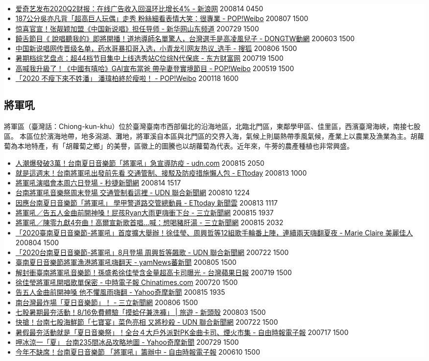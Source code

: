 - [爱奇艺发布2020Q2财报：在线广告收入回温环比增长4% - 新浪网](https://finance.sina.com.cn/roll/2020-08-14/doc-iivhvpwy0916970.shtml "爱奇艺发布2020Q2财报：在线广告收入回温环比增长4% - 新浪网") 200814 0450
- [187公分吳亦凡背「超高巨人玩偶」走秀 粉絲細看表情大笑：很專業 - POP!Weibo](https://ipop.sina.com.tw/posts/489366 "187公分吳亦凡背「超高巨人玩偶」走秀 粉絲細看表情大笑：很專業 - POP!Weibo") 200807 1500
- [惊喜官宣！张靓颖加盟《中国新说唱》担任导师 - 新华网山东频道](http://www.sd.xinhuanet.com/news/yule/2020-07/29/c_1126300416.htm "惊喜官宣！张靓颖加盟《中国新说唱》担任导师 - 新华网山东频道") 200729 1500
- [饒舌節目《 說唱聽我的》即將開播！道地導師名單驚人，台灣選手是高凌風兒子 - DONGTW動網](https://www.dongtw.com/entertainment/music/20200603/1067711.html "饒舌節目《 說唱聽我的》即將開播！道地導師名單驚人，台灣選手是高凌風兒子 - DONGTW動網") 200603 1500
- [中国新说唱网传晋级名单，药水哥暴扣哥入选，小青龙引网友热议_选手 - 搜狐](http://www.sohu.com/a/411842262_120016311 "中国新说唱网传晋级名单，药水哥暴扣哥入选，小青龙引网友热议_选手 - 搜狐") 200806 1500
- [暑期档综艺盘点：超44档节目集中上线选秀站C位综N代保底 - 东方财富网](http://finance.eastmoney.com/a/202007191561037028.html "暑期档综艺盘点：超44档节目集中上线选秀站C位综N代保底 - 东方财富网") 200719 1500
- [高喊我升級了！《中國有嘻哈》GAI宣布當爸 帶孕妻登實境節目 - POP!Weibo](https://ipop.sina.com.tw/posts/473972 "高喊我升級了！《中國有嘻哈》GAI宣布當爸 帶孕妻登實境節目 - POP!Weibo") 200519 1500
- [「2020 不瘦下來不姓潘」 潘瑋柏終於瘦啦！ - POP!Weibo](https://ipop.sina.com.tw/posts/449772 "「2020 不瘦下來不姓潘」 潘瑋柏終於瘦啦！ - POP!Weibo") 200118 1600

## 將軍吼

將軍區（臺灣話：Chiong-kun-khu）位於臺灣臺南市西部偏北的沿海地區，北臨北門區，東鄰學甲區、佳里區，西濱臺灣海峽，南接七股區。
本區位於濱海地帶，地多潟湖、灘地，將軍溪自本區與北門區的交界入海，氣候上則屬熱帶季風氣候，產業上以農業及漁業為主。胡蘿蔔為本地特產，有「胡蘿蔔之鄉」的美譽，區徽上的圖騰也以胡蘿蔔為代表。近年來，牛蒡的農產種植也非常興盛。
- [人潮爆發破3萬！台南夏日音樂節「將軍吼」急宣導防疫 - udn.com](https://udn.com/news/story/7326/4784736 "人潮爆發破3萬！台南夏日音樂節「將軍吼」急宣導防疫 - udn.com") 200815 2050
- [就是這週末！台南將軍吼出發前先看 交通管制、接駁及防疫措施懶人包 - ETtoday](https://travel.ettoday.net/article/1783098.htm "就是這週末！台南將軍吼出發前先看 交通管制、接駁及防疫措施懶人包 - ETtoday") 200813 1000
- [將軍吼演唱會本周六日登場 - 秒捷新聞網](http://www.secjie.com.tw/newsview_4595.html "將軍吼演唱會本周六日登場 - 秒捷新聞網") 200814 1517
- [台南將軍吼音樂祭周末登場 交通管制看這裡 - UDN 聯合新聞網](https://udn.com/news/story/7326/4769714 "台南將軍吼音樂祭周末登場 交通管制看這裡 - UDN 聯合新聞網") 200810 1224
- [因應台南夏日音樂節「將軍吼」 學甲警道路交管總動員 - ETtoday 新聞雲](https://www.ettoday.net/news/20200813/1783743.htm "因應台南夏日音樂節「將軍吼」 學甲警道路交管總動員 - ETtoday 新聞雲") 200813 1117
- [將軍吼／告五人金曲前開神嗓！屁孩Ryan大雨更嗨衝下台 - 三立新聞網](https://star.setn.com/news/797757 "將軍吼／告五人金曲前開神嗓！屁孩Ryan大雨更嗨衝下台 - 三立新聞網") 200815 1937
- [將軍吼／陳零九獻4夯曲！高爾宣新歌首唱…喊：想喝豬肝湯 - 三立新聞網](https://star.setn.com/news/797822 "將軍吼／陳零九獻4夯曲！高爾宣新歌首唱…喊：想喝豬肝湯 - 三立新聞網") 200815 2032
- [「2020臺南夏日音樂節-將軍吼」首度擴大舉辦！徐佳瑩、周興哲等12組歌手輪番上陣，連續兩天嗨翻夏夜 - Marie Claire 美麗佳人](https://www.marieclaire.com.tw/entertainment/music/51573 "「2020臺南夏日音樂節-將軍吼」首度擴大舉辦！徐佳瑩、周興哲等12組歌手輪番上陣，連續兩天嗨翻夏夜 - Marie Claire 美麗佳人") 200804 1500
- [「2020台南夏日音樂節-將軍吼」8月登場 周興哲等飆歌 - UDN 聯合新聞網](https://udn.com/news/story/7326/4720691 "「2020台南夏日音樂節-將軍吼」8月登場 周興哲等飆歌 - UDN 聯合新聞網") 200722 1500
- [臺南夏日音樂節將軍漁港將軍吼嗨翻天 - yamNews蕃新聞](https://n.yam.com/Article/20200805436728 "臺南夏日音樂節將軍漁港將軍吼嗨翻天 - yamNews蕃新聞") 200805 1500
- [解封衝臺南將軍吼音樂節！孫盛希徐佳瑩含金量超高卡司曝光 - 台灣蘋果日報](https://tw.appledaily.com/entertainment/20200719/X6MSN6W2CFKRDA3HV26NNPVHRU/ "解封衝臺南將軍吼音樂節！孫盛希徐佳瑩含金量超高卡司曝光 - 台灣蘋果日報") 200719 1500
- [徐佳瑩將軍吼開唱歌單保密 - 中時電子報 Chinatimes.com](https://www.chinatimes.com/newspapers/20200720000621-260112 "徐佳瑩將軍吼開唱歌單保密 - 中時電子報 Chinatimes.com") 200720 1500
- [告五人金曲前開神嗓 他不懼風雨嗨翻 - Yahoo奇摩新聞](https://tw.news.yahoo.com/%E5%91%8A%E4%BA%94%E4%BA%BA%E9%87%91%E6%9B%B2%E5%89%8D%E9%96%8B%E7%A5%9E%E5%97%93-%E4%BB%96%E4%B8%8D%E6%87%BC%E9%A2%A8%E9%9B%A8%E5%97%A8%E7%BF%BB-113506974.html "告五人金曲前開神嗓 他不懼風雨嗨翻 - Yahoo奇摩新聞") 200815 1935
- [南台灣最炸場「夏日音樂節」！ - 三立新聞網](https://travel.setn.com/News/792332 "南台灣最炸場「夏日音樂節」！ - 三立新聞網") 200806 1500
- [七股暑期最夯活動！8/16免費體驗「摸蛤仔兼洗褲」 | 旅遊 - 新頭殼](https://newtalk.tw/news/view/2020-08-03/445028 "七股暑期最夯活動！8/16免費體驗「摸蛤仔兼洗褲」 | 旅遊 - 新頭殼") 200803 1500
- [快搶！台南七股海鮮節「七寶宴」菜色亮相 又將秒殺 - UDN 聯合新聞網](https://udn.com/news/story/7326/4720822 "快搶！台南七股海鮮節「七寶宴」菜色亮相 又將秒殺 - UDN 聯合新聞網") 200722 1500
- [暑假最夯活動就是「夏日音樂祭」！全台４大戶外派對PK金曲卡司、煙火市集 - 自由時報電子報](https://playing.ltn.com.tw/article/19720 "暑假最夯活動就是「夏日音樂祭」！全台４大戶外派對PK金曲卡司、煙火市集 - 自由時報電子報") 200717 1500
- [呷冰涼一「夏」 台南235間冰品攻略地圖 - Yahoo奇摩新聞](https://travel.yahoo.com.tw/%E5%91%B7%E5%86%B0%E6%B6%BC-%E5%A4%8F-%E5%8F%B0%E5%8D%97235%E9%96%93%E5%86%B0%E5%93%81%E6%94%BB%E7%95%A5%E5%9C%B0%E5%9C%96-044500178.html "呷冰涼一「夏」 台南235間冰品攻略地圖 - Yahoo奇摩新聞") 200729 1500
- [今年不缺席！台南夏日音樂節 「將軍吼」籌辦中 - 自由時報電子報](https://news.ltn.com.tw/news/life/breakingnews/3193433 "今年不缺席！台南夏日音樂節 「將軍吼」籌辦中 - 自由時報電子報") 200610 1500